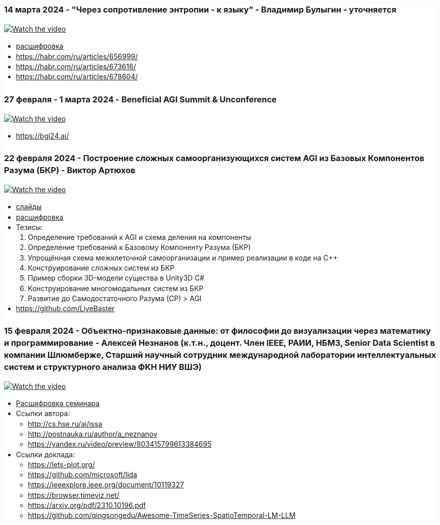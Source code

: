 ### 14 марта 2024 - "Через сопротивление энтропии - к языку" - Владимир Булыгин - уточняется
[![Watch the video](https://img.youtube.com/vi/gFGXNZgLFaA/hqdefault.jpg)](https://youtu.be/gFGXNZgLFaA)
- [расшифровка](https://github.com/agirussia/agirussia.github.io/blob/main/workshops/2024/Through_entropy_resistance_to_language_Vladimir_Bulygin_AGI_Seminar.md)
- https://habr.com/ru/articles/656999/
- https://habr.com/ru/articles/673616/
- https://habr.com/ru/articles/678604/

### 27 февраля - 1 марта 2024 - Beneficial AGI Summit & Unconference
[![Watch the video](https://img.youtube.com/vi/yQTjsp5tC5Y/hqdefault.jpg)](https://youtu.be/yQTjsp5tC5Y)
- https://bgi24.ai/ 

### 22 февраля 2024 - Построение сложных самоорганизующихся систем AGI из Базовых Компонентов Разума (БКР) - Виктор Артюхов
[![Watch the video](https://img.youtube.com/vi/9A0EaFVol9Q/hqdefault.jpg)](https://youtu.be/9A0EaFVol9Q)
- [слайды](https://github.com/agirussia/agirussia.github.io/blob/main/presentations/2024/agirussia_20240222_Artyukhov_Victor_AGIFA_004.pdf)
- [расшифровка](https://github.com/agirussia/agirussia.github.io/blob/main/workshops/2024/Building_complex_self_organizing_AGI_systems_from_BCRs_Victor_Artyukhov.md)
- Тезисы:
  1. Определение требований к AGI и схема деления на компоненты
  2. Определение требований к Базовому Компоненту Разума (БКР)
  3. Упрощённая схема межклеточной самоорганизации и пример реализации в коде на C++
  4. Конструирование сложных систем из БКР
  5. Пример сборки 3D-модели существа в Unity3D С#
  6. Конструирование многомодальных систем из БКР
  7. Развитие до Самодостаточного Разума (СР) > AGI
- https://github.com/LiveBaster

### 15 февраля 2024 - Объектно-признаковые данные: от философии до визуализации через математику и программирование - Алексей Незнанов (к.т.н., доцент. Член IEEE, РАИИ, НБМЗ, Senior Data Scientist в компании Шлюмберже, Старший научный сотрудник международной лаборатории интеллектуальных систем и структурного анализа ФКН НИУ ВШЭ)
[![Watch the video](https://img.youtube.com/vi/hbcDZIZhdhM/hqdefault.jpg)](https://youtu.be/hbcDZIZhdhM)
- [Расшифровка семинара](https://github.com/agirussia/agirussia.github.io/blob/main/workshops/2024/Object_value_data_from_philosophy_to_visualization_Alexey_Neznanov.md)
- Ссылки автора:
  - http://cs.hse.ru/ai/issa
  - http://postnauka.ru/author/a_neznanov
  - https://yandex.ru/video/preview/803415799613384695
- Ссылки доклада:
  - https://lets-plot.org/
  - https://github.com/microsoft/lida
  - https://ieeexplore.ieee.org/document/10119327
  - https://browser.timeviz.net/
  - https://arxiv.org/pdf/2310.10196.pdf
  - https://github.com/qingsongedu/Awesome-TimeSeries-SpatioTemporal-LM-LLM
